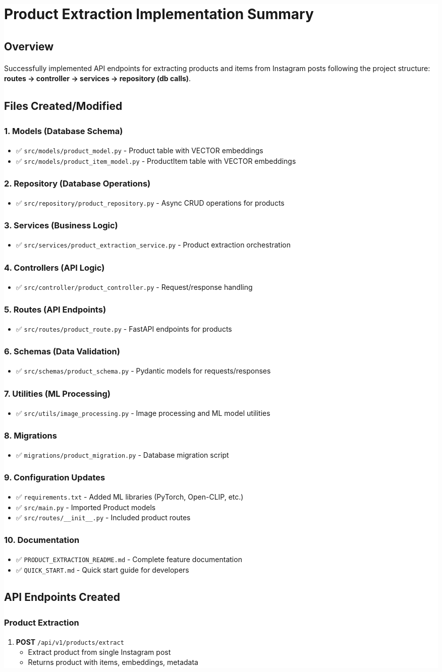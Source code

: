 # Product Extraction Implementation Summary

## Overview
Successfully implemented API endpoints for extracting products and items from Instagram posts following the project structure: **routes → controller → services → repository (db calls)**.

## Files Created/Modified

### 1. Models (Database Schema)
- ✅ `src/models/product_model.py` - Product table with VECTOR embeddings
- ✅ `src/models/product_item_model.py` - ProductItem table with VECTOR embeddings

### 2. Repository (Database Operations)
- ✅ `src/repository/product_repository.py` - Async CRUD operations for products

### 3. Services (Business Logic)
- ✅ `src/services/product_extraction_service.py` - Product extraction orchestration

### 4. Controllers (API Logic)
- ✅ `src/controller/product_controller.py` - Request/response handling

### 5. Routes (API Endpoints)
- ✅ `src/routes/product_route.py` - FastAPI endpoints for products

### 6. Schemas (Data Validation)
- ✅ `src/schemas/product_schema.py` - Pydantic models for requests/responses

### 7. Utilities (ML Processing)
- ✅ `src/utils/image_processing.py` - Image processing and ML model utilities

### 8. Migrations
- ✅ `migrations/product_migration.py` - Database migration script

### 9. Configuration Updates
- ✅ `requirements.txt` - Added ML libraries (PyTorch, Open-CLIP, etc.)
- ✅ `src/main.py` - Imported Product models
- ✅ `src/routes/__init__.py` - Included product routes

### 10. Documentation
- ✅ `PRODUCT_EXTRACTION_README.md` - Complete feature documentation
- ✅ `QUICK_START.md` - Quick start guide for developers

## API Endpoints Created

### Product Extraction
1. **POST** `/api/v1/products/extract`
   - Extract product from single Instagram post
   - Returns product with items, embeddings, metadata
